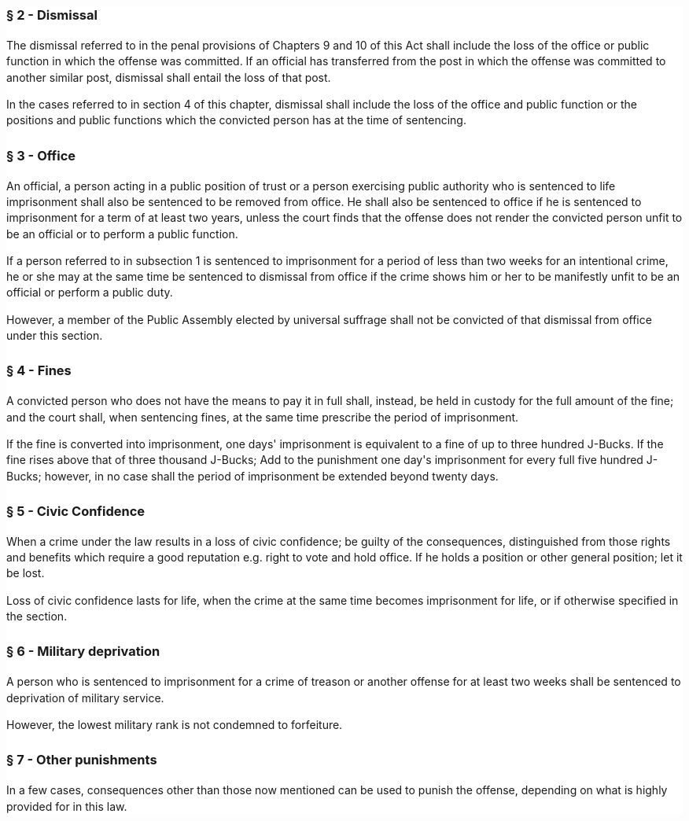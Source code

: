 ### **§ 2 - Dismissal**
The dismissal referred to in the penal provisions of Chapters 9 and 10 of this Act shall include the loss of the office or public function in which the offense was committed. If an official has transferred from the post in which the offense was committed to another similar post, dismissal shall entail the loss of that post.

In the cases referred to in section 4 of this chapter, dismissal shall include the loss of the office and public function or the positions and public functions which the convicted person has at the time of sentencing.

### **§ 3 - Office**
An official, a person acting in a public position of trust or a person exercising public authority who is sentenced to life imprisonment shall also be sentenced to be removed from office. He shall also be sentenced to office if he is sentenced to imprisonment for a term of at least two years, unless the court finds that the offense does not render the convicted person unfit to be an official or to perform a public function.

If a person referred to in subsection 1 is sentenced to imprisonment for a period of less than two weeks for an intentional crime, he or she may at the same time be sentenced to dismissal from office if the crime shows him or her to be manifestly unfit to be an official or perform a public duty.

However, a member of the Public Assembly elected by universal suffrage shall not be convicted of that dismissal from office under this section.

### **§ 4 - Fines**
A convicted person who does not have the means to pay it in full shall, instead, be held in custody for the full amount of the fine; and the court shall, when sentencing fines, at the same time prescribe the period of imprisonment.

If the fine is converted into imprisonment, one days' imprisonment is equivalent to a fine of up to three hundred J-Bucks. If the fine rises above that of three thousand J-Bucks; Add to the punishment one day's imprisonment for every full five hundred J-Bucks; however, in no case shall the period of imprisonment be extended beyond twenty days.

### **§ 5 - Civic Confidence**
When a crime under the law results in a loss of civic confidence; be guilty of the consequences, distinguished from those rights and benefits which require a good reputation e.g. right to vote and hold office. If he holds a position or other general position; let it be lost.

Loss of civic confidence lasts for life, when the crime at the same time becomes imprisonment for life, or if otherwise specified in the section.

### **§ 6 - Military deprivation**
A person who is sentenced to imprisonment for a crime of treason or another offense for at least two weeks shall be sentenced to deprivation of military service.

However, the lowest military rank is not condemned to forfeiture.

### **§ 7 - Other punishments**
In a few cases, consequences other than those now mentioned can be used to punish the offense, depending on what is highly provided for in this law.
